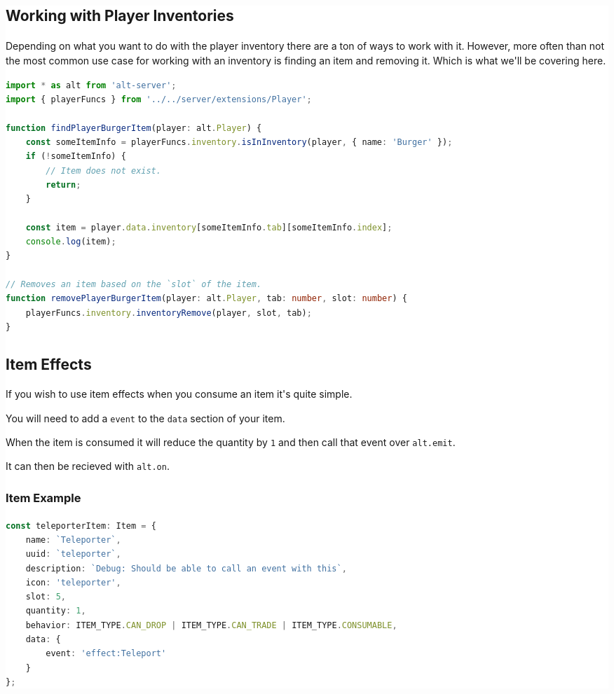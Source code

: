 ## Working with Player Inventories

Depending on what you want to do with the player inventory there are a ton of ways to work with it. However, more often than not the most common use case for working with an inventory is finding an item and removing it. Which is what we'll be covering here.

```ts
import * as alt from 'alt-server';
import { playerFuncs } from '../../server/extensions/Player';

function findPlayerBurgerItem(player: alt.Player) {
    const someItemInfo = playerFuncs.inventory.isInInventory(player, { name: 'Burger' });
    if (!someItemInfo) {
        // Item does not exist.
        return;
    }

    const item = player.data.inventory[someItemInfo.tab][someItemInfo.index];
    console.log(item);
}

// Removes an item based on the `slot` of the item.
function removePlayerBurgerItem(player: alt.Player, tab: number, slot: number) {
    playerFuncs.inventory.inventoryRemove(player, slot, tab);
}
```

## Item Effects

If you wish to use item effects when you consume an item it's quite simple.

You will need to add a `event` to the `data` section of your item.

When the item is consumed it will reduce the quantity by `1` and then call that event over `alt.emit`.

It can then be recieved with `alt.on`.

### Item Example

```typescript
const teleporterItem: Item = {
    name: `Teleporter`,
    uuid: `teleporter`,
    description: `Debug: Should be able to call an event with this`,
    icon: 'teleporter',
    slot: 5,
    quantity: 1,
    behavior: ITEM_TYPE.CAN_DROP | ITEM_TYPE.CAN_TRADE | ITEM_TYPE.CONSUMABLE,
    data: {
        event: 'effect:Teleport'
    }
};
```
